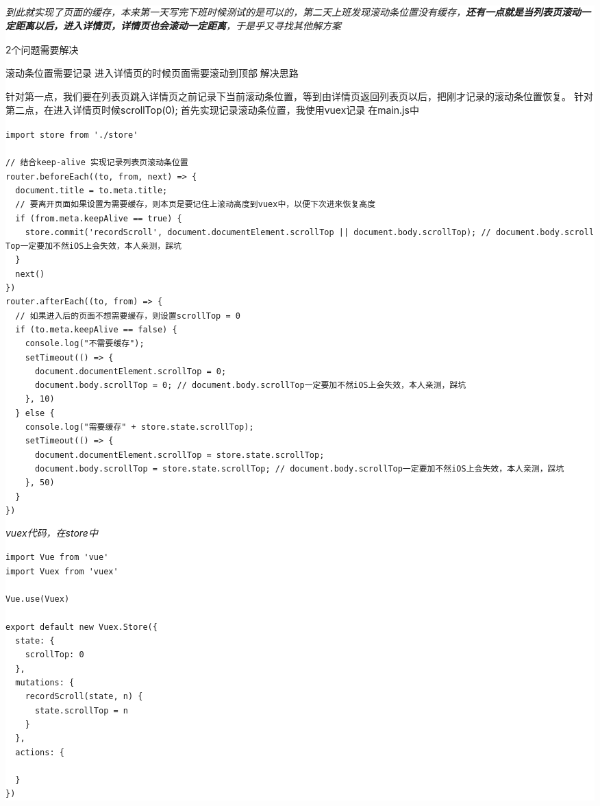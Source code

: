 *到此就实现了页面的缓存，本来第一天写完下班时候测试的是可以的，第二天上班发现滚动条位置没有缓存，**还有一点就是当列表页滚动一定距离以后，进入详情页，详情页也会滚动一定距离**，于是乎又寻找其他解方案*

2个问题需要解决

滚动条位置需要记录
进入详情页的时候页面需要滚动到顶部
解决思路

针对第一点，我们要在列表页跳入详情页之前记录下当前滚动条位置，等到由详情页返回列表页以后，把刚才记录的滚动条位置恢复。
针对第二点，在进入详情页时候scrollTop(0);
首先实现记录滚动条位置，我使用vuex记录
在main.js中

```
import store from './store'

// 结合keep-alive 实现记录列表页滚动条位置
router.beforeEach((to, from, next) => {
  document.title = to.meta.title;
  // 要离开页面如果设置为需要缓存，则本页是要记住上滚动高度到vuex中，以便下次进来恢复高度
  if (from.meta.keepAlive == true) {
    store.commit('recordScroll', document.documentElement.scrollTop || document.body.scrollTop); // document.body.scrollTop一定要加不然iOS上会失效，本人亲测，踩坑
  }
  next()
})
router.afterEach((to, from) => {
  // 如果进入后的页面不想需要缓存，则设置scrollTop = 0
  if (to.meta.keepAlive == false) {
    console.log("不需要缓存");
    setTimeout(() => {
      document.documentElement.scrollTop = 0;
      document.body.scrollTop = 0; // document.body.scrollTop一定要加不然iOS上会失效，本人亲测，踩坑
    }, 10)
  } else {
    console.log("需要缓存" + store.state.scrollTop);
    setTimeout(() => {
      document.documentElement.scrollTop = store.state.scrollTop;
      document.body.scrollTop = store.state.scrollTop; // document.body.scrollTop一定要加不然iOS上会失效，本人亲测，踩坑
    }, 50)
  }
})
```

*vuex代码，在store中*

```
import Vue from 'vue'
import Vuex from 'vuex'

Vue.use(Vuex)

export default new Vuex.Store({
  state: {
    scrollTop: 0
  },
  mutations: {
    recordScroll(state, n) {
      state.scrollTop = n
    }
  },
  actions: {

  }
})
```